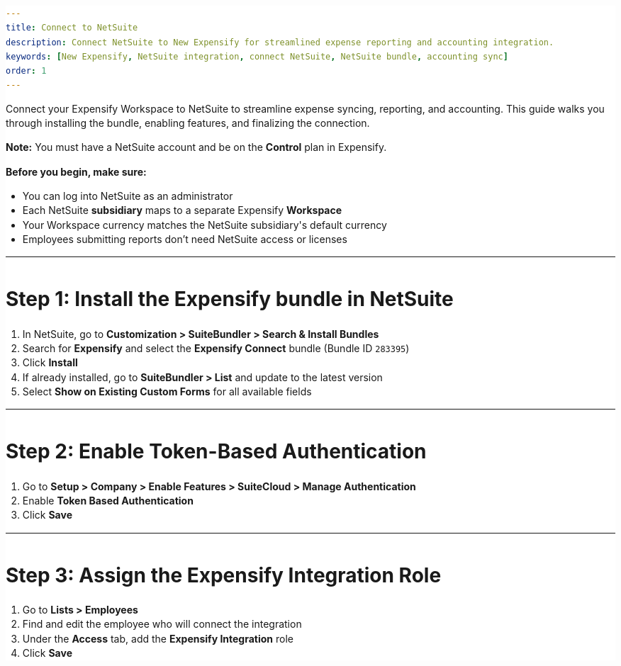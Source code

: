 ```yaml
---
title: Connect to NetSuite
description: Connect NetSuite to New Expensify for streamlined expense reporting and accounting integration.
keywords: [New Expensify, NetSuite integration, connect NetSuite, NetSuite bundle, accounting sync]
order: 1
---
```


<div id="new-expensify" markdown="1">

Connect your Expensify Workspace to NetSuite to streamline expense syncing, reporting, and accounting. This guide walks you through installing the bundle, enabling features, and finalizing the connection.

**Note:** You must have a NetSuite account and be on the **Control** plan in Expensify.

**Before you begin, make sure:**

- You can log into NetSuite as an administrator
- Each NetSuite **subsidiary** maps to a separate Expensify **Workspace**
- Your Workspace currency matches the NetSuite subsidiary's default currency
- Employees submitting reports don’t need NetSuite access or licenses

---

# Step 1: Install the Expensify bundle in NetSuite

1. In NetSuite, go to **Customization > SuiteBundler > Search & Install Bundles**
2. Search for **Expensify** and select the **Expensify Connect** bundle (Bundle ID `283395`)
3. Click **Install**
4. If already installed, go to **SuiteBundler > List** and update to the latest version
5. Select **Show on Existing Custom Forms** for all available fields

---

# Step 2: Enable Token-Based Authentication

1. Go to **Setup > Company > Enable Features > SuiteCloud > Manage Authentication**
2. Enable **Token Based Authentication**
3. Click **Save**

---

# Step 3: Assign the Expensify Integration Role

1. Go to **Lists > Employees**
2. Find and edit the employee who will connect the integration
3. Under the **Access** tab, add the **Expensify Integration** role
4. Click **Save**
